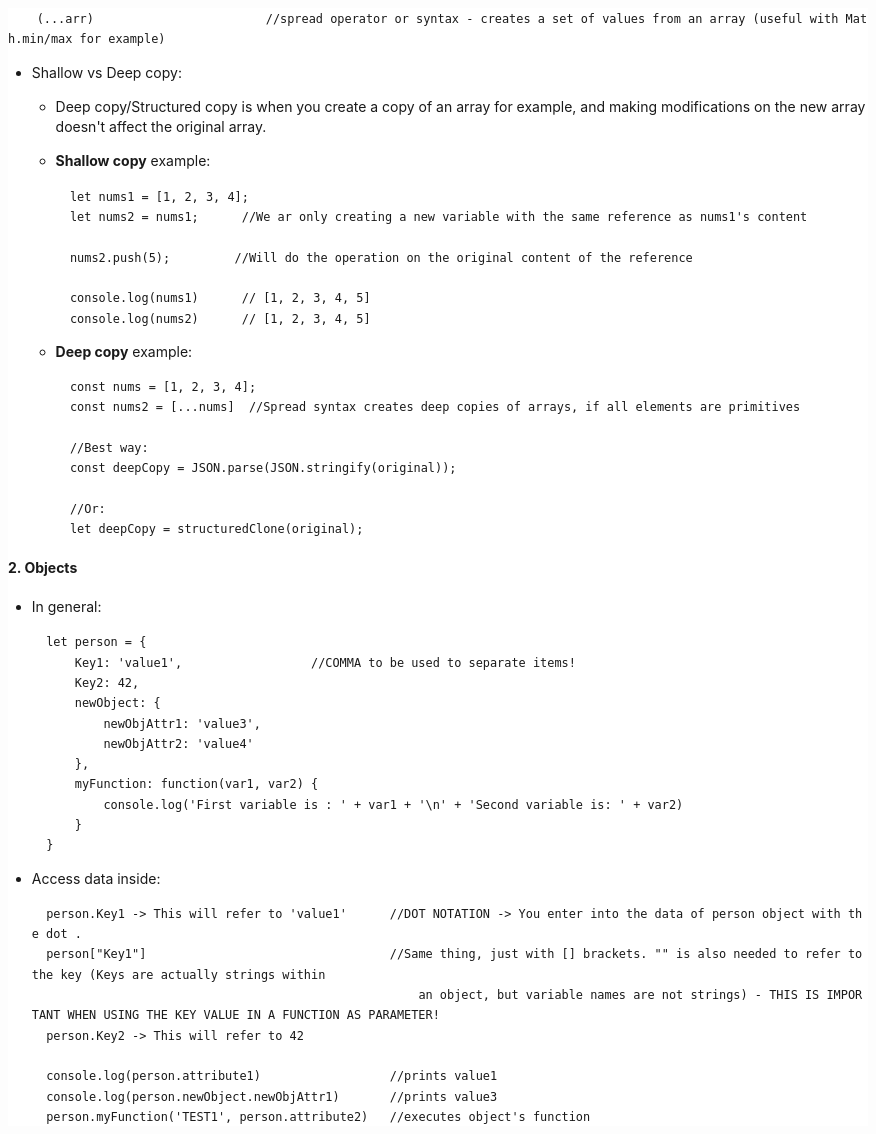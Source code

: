         (...arr)                        //spread operator or syntax - creates a set of values from an array (useful with Math.min/max for example)

- Shallow vs Deep copy:
    - Deep copy/Structured copy is when you create a copy of an array for example, and making modifications on the new array doesn't affect the original array.
    - **Shallow copy** example:

            let nums1 = [1, 2, 3, 4];
            let nums2 = nums1;      //We ar only creating a new variable with the same reference as nums1's content

            nums2.push(5);         //Will do the operation on the original content of the reference

            console.log(nums1)      // [1, 2, 3, 4, 5]
            console.log(nums2)      // [1, 2, 3, 4, 5]

    - **Deep copy** example:

            const nums = [1, 2, 3, 4];
            const nums2 = [...nums]  //Spread syntax creates deep copies of arrays, if all elements are primitives

            //Best way:
            const deepCopy = JSON.parse(JSON.stringify(original));

            //Or:
            let deepCopy = structuredClone(original);


#### 2. Objects

- In general:

        let person = {
            Key1: 'value1',                  //COMMA to be used to separate items!
            Key2: 42,
            newObject: {
                newObjAttr1: 'value3',
                newObjAttr2: 'value4'
            },
            myFunction: function(var1, var2) {
                console.log('First variable is : ' + var1 + '\n' + 'Second variable is: ' + var2)
            }
        }

- Access data inside:

        person.Key1 -> This will refer to 'value1'      //DOT NOTATION -> You enter into the data of person object with the dot .
        person["Key1"]                                  //Same thing, just with [] brackets. "" is also needed to refer to the key (Keys are actually strings within
                                                            an object, but variable names are not strings) - THIS IS IMPORTANT WHEN USING THE KEY VALUE IN A FUNCTION AS PARAMETER!
        person.Key2 -> This will refer to 42

        console.log(person.attribute1)                  //prints value1
        console.log(person.newObject.newObjAttr1)       //prints value3
        person.myFunction('TEST1', person.attribute2)   //executes object's function
